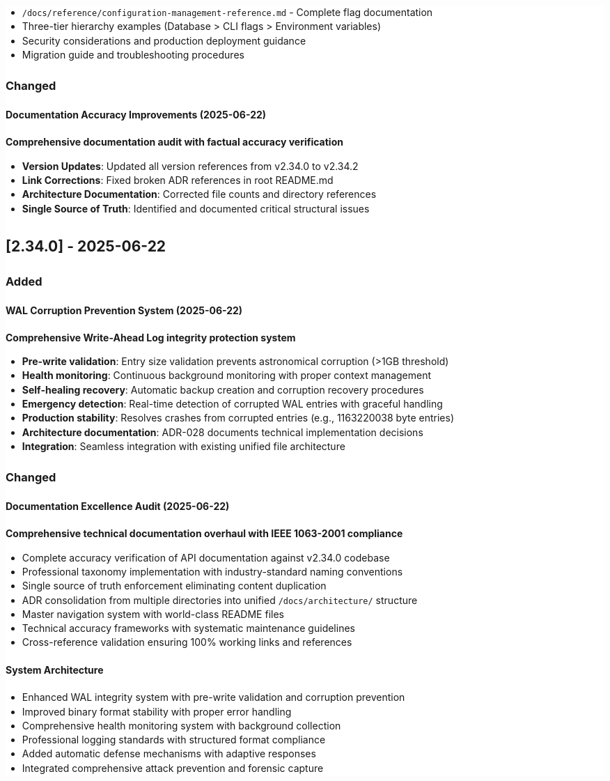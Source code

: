   - `/docs/reference/configuration-management-reference.md` - Complete flag documentation
  - Three-tier hierarchy examples (Database > CLI flags > Environment variables)
  - Security considerations and production deployment guidance
  - Migration guide and troubleshooting procedures

### Changed

#### Documentation Accuracy Improvements (2025-06-22)

**Comprehensive documentation audit with factual accuracy verification**

- **Version Updates**: Updated all version references from v2.34.0 to v2.34.2
- **Link Corrections**: Fixed broken ADR references in root README.md
- **Architecture Documentation**: Corrected file counts and directory references
- **Single Source of Truth**: Identified and documented critical structural issues

## [2.34.0] - 2025-06-22

### Added

#### WAL Corruption Prevention System (2025-06-22)

**Comprehensive Write-Ahead Log integrity protection system**

- **Pre-write validation**: Entry size validation prevents astronomical corruption (>1GB threshold)
- **Health monitoring**: Continuous background monitoring with proper context management
- **Self-healing recovery**: Automatic backup creation and corruption recovery procedures
- **Emergency detection**: Real-time detection of corrupted WAL entries with graceful handling
- **Production stability**: Resolves crashes from corrupted entries (e.g., 1163220038 byte entries)
- **Architecture documentation**: ADR-028 documents technical implementation decisions
- **Integration**: Seamless integration with existing unified file architecture

### Changed

#### Documentation Excellence Audit (2025-06-22)

**Comprehensive technical documentation overhaul with IEEE 1063-2001 compliance**

- Complete accuracy verification of API documentation against v2.34.0 codebase
- Professional taxonomy implementation with industry-standard naming conventions
- Single source of truth enforcement eliminating content duplication
- ADR consolidation from multiple directories into unified `/docs/architecture/` structure
- Master navigation system with world-class README files
- Technical accuracy frameworks with systematic maintenance guidelines
- Cross-reference validation ensuring 100% working links and references

#### System Architecture

- Enhanced WAL integrity system with pre-write validation and corruption prevention
- Improved binary format stability with proper error handling
- Comprehensive health monitoring system with background collection
- Professional logging standards with structured format compliance
- Added automatic defense mechanisms with adaptive responses
- Integrated comprehensive attack prevention and forensic capture


[Unreleased]: https://git.home.arpa/itdlabs/entitydb/compare/v2.13.1...HEAD
[v2.13.1]: https://git.home.arpa/itdlabs/entitydb/compare/v2.13.0...v2.13.1
[v2.13.0]: https://git.home.arpa/itdlabs/entitydb/compare/v2.12.0...v2.13.0
[v2.12.0]: https://git.home.arpa/itdlabs/entitydb/compare/v2.11.1...v2.12.0
[v2.11.1]: https://git.home.arpa/itdlabs/entitydb/compare/v2.11.0...v2.11.1
[v2.11.0]: https://git.home.arpa/itdlabs/entitydb/compare/v2.10.0...v2.11.0
[v2.10.0]: https://git.home.arpa/itdlabs/entitydb/compare/v2.9.0...v2.10.0
[v2.9.0]: https://git.home.arpa/itdlabs/entitydb/compare/v2.8.0...v2.9.0
[v2.8.0]: https://git.home.arpa/itdlabs/entitydb/compare/v2.7.1...v2.8.0
[v2.7.1]: https://git.home.arpa/itdlabs/entitydb/compare/v2.7.0...v2.7.1
[v2.7.0]: https://git.home.arpa/itdlabs/entitydb/compare/v2.6.0...v2.7.0
[v2.6.0]: https://git.home.arpa/itdlabs/entitydb/compare/v2.5.0...v2.6.0
[v2.5.0]: https://git.home.arpa/itdlabs/entitydb/compare/v0.3.0...v2.5.0
[0.3.0]: https://git.home.arpa/itdlabs/entitydb/compare/v0.2.0...v0.3.0
[0.2.0]: https://git.home.arpa/itdlabs/entitydb/compare/v0.1.0...v0.2.0
[0.1.0]: https://git.home.arpa/itdlabs/entitydb/releases/tag/v0.1.0